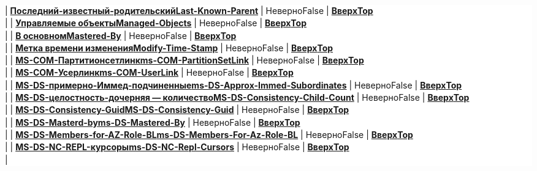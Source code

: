 | [<span data-ttu-id="53b12-499">**Последний-известный-родительский**</span><span class="sxs-lookup"><span data-stu-id="53b12-499">**Last-Known-Parent**</span></span>](a-lastknownparent.md)                              | <span data-ttu-id="53b12-500">Неверно</span><span class="sxs-lookup"><span data-stu-id="53b12-500">False</span></span>     | [<span data-ttu-id="53b12-501">**Вверх**</span><span class="sxs-lookup"><span data-stu-id="53b12-501">**Top**</span></span>](c-top.md)<br/>            |
| [<span data-ttu-id="53b12-502">**Управляемые объекты**</span><span class="sxs-lookup"><span data-stu-id="53b12-502">**Managed-Objects**</span></span>](a-managedobjects.md)                                 | <span data-ttu-id="53b12-503">Неверно</span><span class="sxs-lookup"><span data-stu-id="53b12-503">False</span></span>     | [<span data-ttu-id="53b12-504">**Вверх**</span><span class="sxs-lookup"><span data-stu-id="53b12-504">**Top**</span></span>](c-top.md)<br/>            |
| [<span data-ttu-id="53b12-505">**В основном**</span><span class="sxs-lookup"><span data-stu-id="53b12-505">**Mastered-By**</span></span>](a-masteredby.md)                                         | <span data-ttu-id="53b12-506">Неверно</span><span class="sxs-lookup"><span data-stu-id="53b12-506">False</span></span>     | [<span data-ttu-id="53b12-507">**Вверх**</span><span class="sxs-lookup"><span data-stu-id="53b12-507">**Top**</span></span>](c-top.md)<br/>            |
| [<span data-ttu-id="53b12-508">**Метка времени изменения**</span><span class="sxs-lookup"><span data-stu-id="53b12-508">**Modify-Time-Stamp**</span></span>](a-modifytimestamp.md)                              | <span data-ttu-id="53b12-509">Неверно</span><span class="sxs-lookup"><span data-stu-id="53b12-509">False</span></span>     | [<span data-ttu-id="53b12-510">**Вверх**</span><span class="sxs-lookup"><span data-stu-id="53b12-510">**Top**</span></span>](c-top.md)<br/>            |
| [<span data-ttu-id="53b12-511">**MS-COM-Партитионсетлинк**</span><span class="sxs-lookup"><span data-stu-id="53b12-511">**ms-COM-PartitionSetLink**</span></span>](a-mscom-partitionsetlink.md)                 | <span data-ttu-id="53b12-512">Неверно</span><span class="sxs-lookup"><span data-stu-id="53b12-512">False</span></span>     | [<span data-ttu-id="53b12-513">**Вверх**</span><span class="sxs-lookup"><span data-stu-id="53b12-513">**Top**</span></span>](c-top.md)<br/>            |
| [<span data-ttu-id="53b12-514">**MS-COM-Усерлинк**</span><span class="sxs-lookup"><span data-stu-id="53b12-514">**ms-COM-UserLink**</span></span>](a-mscom-userlink.md)                                 | <span data-ttu-id="53b12-515">Неверно</span><span class="sxs-lookup"><span data-stu-id="53b12-515">False</span></span>     | [<span data-ttu-id="53b12-516">**Вверх**</span><span class="sxs-lookup"><span data-stu-id="53b12-516">**Top**</span></span>](c-top.md)<br/>            |
| [<span data-ttu-id="53b12-517">**MS-DS-примерно-Иммед-подчиненные**</span><span class="sxs-lookup"><span data-stu-id="53b12-517">**ms-DS-Approx-Immed-Subordinates**</span></span>](a-msds-approx-immed-subordinates.md) | <span data-ttu-id="53b12-518">Неверно</span><span class="sxs-lookup"><span data-stu-id="53b12-518">False</span></span>     | [<span data-ttu-id="53b12-519">**Вверх**</span><span class="sxs-lookup"><span data-stu-id="53b12-519">**Top**</span></span>](c-top.md)<br/>            |
| [<span data-ttu-id="53b12-520">**MS-DS-целостность-дочерняя — количество**</span><span class="sxs-lookup"><span data-stu-id="53b12-520">**MS-DS-Consistency-Child-Count**</span></span>](a-ms-ds-consistencychildcount.md)      | <span data-ttu-id="53b12-521">Неверно</span><span class="sxs-lookup"><span data-stu-id="53b12-521">False</span></span>     | [<span data-ttu-id="53b12-522">**Вверх**</span><span class="sxs-lookup"><span data-stu-id="53b12-522">**Top**</span></span>](c-top.md)<br/>            |
| [<span data-ttu-id="53b12-523">**MS-DS-Consistencу-Guid**</span><span class="sxs-lookup"><span data-stu-id="53b12-523">**MS-DS-Consistency-Guid**</span></span>](a-ms-ds-consistencyguid.md)                   | <span data-ttu-id="53b12-524">Неверно</span><span class="sxs-lookup"><span data-stu-id="53b12-524">False</span></span>     | [<span data-ttu-id="53b12-525">**Вверх**</span><span class="sxs-lookup"><span data-stu-id="53b12-525">**Top**</span></span>](c-top.md)<br/>            |
| [<span data-ttu-id="53b12-526">**MS-DS-Masterd-by**</span><span class="sxs-lookup"><span data-stu-id="53b12-526">**ms-DS-Mastered-By**</span></span>](a-msds-masteredby.md)                              | <span data-ttu-id="53b12-527">Неверно</span><span class="sxs-lookup"><span data-stu-id="53b12-527">False</span></span>     | [<span data-ttu-id="53b12-528">**Вверх**</span><span class="sxs-lookup"><span data-stu-id="53b12-528">**Top**</span></span>](c-top.md)<br/>            |
| [<span data-ttu-id="53b12-529">**MS-DS-Members-for-AZ-Role-BL**</span><span class="sxs-lookup"><span data-stu-id="53b12-529">**ms-DS-Members-For-Az-Role-BL**</span></span>](a-msds-membersforazrolebl.md)           | <span data-ttu-id="53b12-530">Неверно</span><span class="sxs-lookup"><span data-stu-id="53b12-530">False</span></span>     | [<span data-ttu-id="53b12-531">**Вверх**</span><span class="sxs-lookup"><span data-stu-id="53b12-531">**Top**</span></span>](c-top.md)<br/>            |
| [<span data-ttu-id="53b12-532">**MS-DS-NC-REPL-курсоры**</span><span class="sxs-lookup"><span data-stu-id="53b12-532">**ms-DS-NC-Repl-Cursors**</span></span>](a-msds-ncreplcursors.md)                       | <span data-ttu-id="53b12-533">Неверно</span><span class="sxs-lookup"><span data-stu-id="53b12-533">False</span></span>     | [<span data-ttu-id="53b12-534">**Вверх**</span><span class="sxs-lookup"><span data-stu-id="53b12-534">**Top**</span></span>](c-top.md)<br/>            |